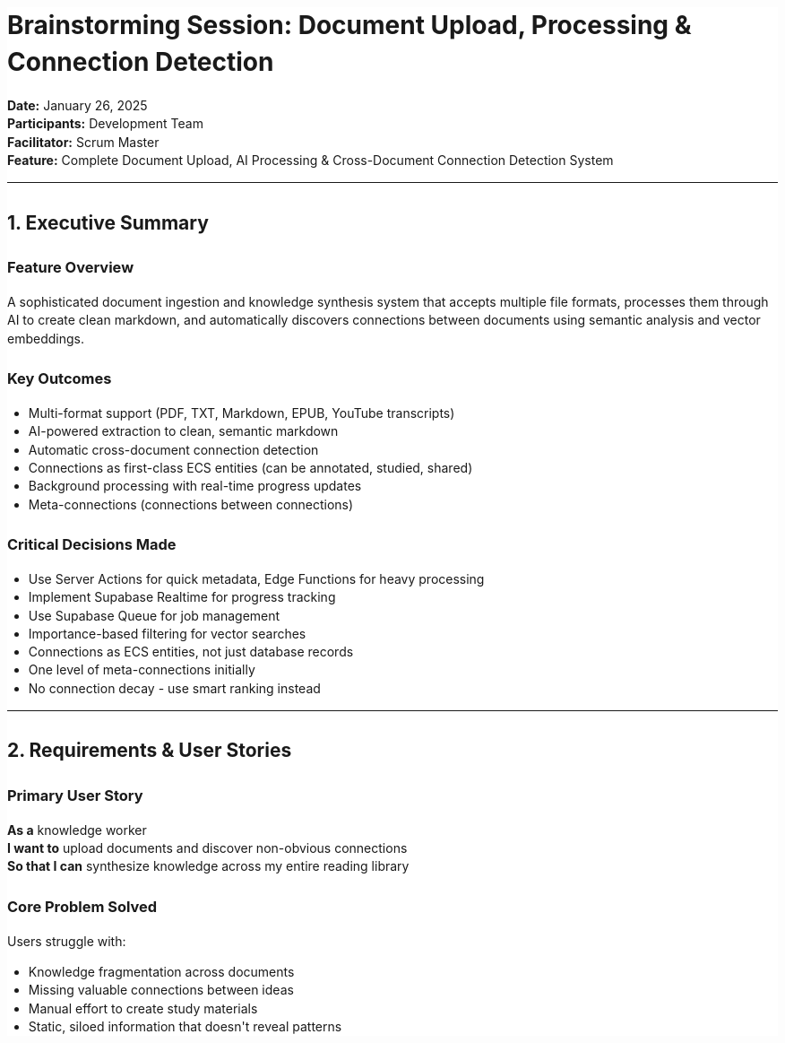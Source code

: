 # Brainstorming Session: Document Upload, Processing & Connection Detection

**Date:** January 26, 2025  
**Participants:** Development Team  
**Facilitator:** Scrum Master  
**Feature:** Complete Document Upload, AI Processing & Cross-Document Connection Detection System

---

## 1. Executive Summary

### Feature Overview
A sophisticated document ingestion and knowledge synthesis system that accepts multiple file formats, processes them through AI to create clean markdown, and automatically discovers connections between documents using semantic analysis and vector embeddings.

### Key Outcomes
- Multi-format support (PDF, TXT, Markdown, EPUB, YouTube transcripts)
- AI-powered extraction to clean, semantic markdown
- Automatic cross-document connection detection
- Connections as first-class ECS entities (can be annotated, studied, shared)
- Background processing with real-time progress updates
- Meta-connections (connections between connections)

### Critical Decisions Made
- Use Server Actions for quick metadata, Edge Functions for heavy processing
- Implement Supabase Realtime for progress tracking
- Use Supabase Queue for job management
- Importance-based filtering for vector searches
- Connections as ECS entities, not just database records
- One level of meta-connections initially
- No connection decay - use smart ranking instead

---

## 2. Requirements & User Stories

### Primary User Story
**As a** knowledge worker  
**I want to** upload documents and discover non-obvious connections  
**So that I can** synthesize knowledge across my entire reading library

### Core Problem Solved
Users struggle with:
- Knowledge fragmentation across documents
- Missing valuable connections between ideas
- Manual effort to create study materials
- Static, siloed information that doesn't reveal patterns
